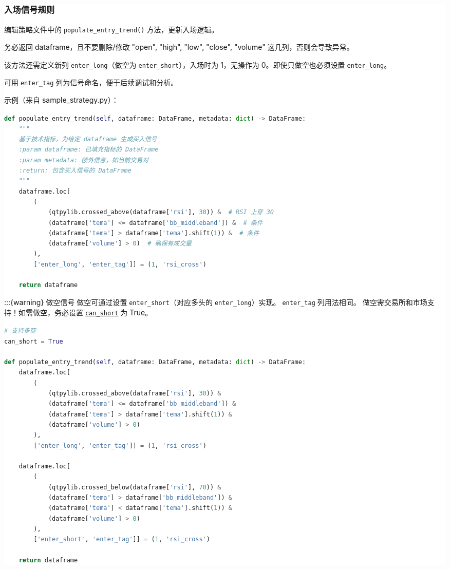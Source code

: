 ### 入场信号规则

编辑策略文件中的 `populate_entry_trend()` 方法，更新入场逻辑。

务必返回 dataframe，且不要删除/修改 "open", "high", "low", "close", "volume" 这几列，否则会导致异常。

该方法还需定义新列 `enter_long`（做空为 `enter_short`），入场时为 1，无操作为 0。即使只做空也必须设置 `enter_long`。

可用 `enter_tag` 列为信号命名，便于后续调试和分析。

示例（来自 sample_strategy.py）：

```python
def populate_entry_trend(self, dataframe: DataFrame, metadata: dict) -> DataFrame:
    """
    基于技术指标，为给定 dataframe 生成买入信号
    :param dataframe: 已填充指标的 DataFrame
    :param metadata: 额外信息，如当前交易对
    :return: 包含买入信号的 DataFrame
    """
    dataframe.loc[
        (
            (qtpylib.crossed_above(dataframe['rsi'], 30)) &  # RSI 上穿 30
            (dataframe['tema'] <= dataframe['bb_middleband']) &  # 条件
            (dataframe['tema'] > dataframe['tema'].shift(1)) &  # 条件
            (dataframe['volume'] > 0)  # 确保有成交量
        ),
        ['enter_long', 'enter_tag']] = (1, 'rsi_cross')

    return dataframe
```

:::{warning} 做空信号
做空可通过设置 `enter_short`（对应多头的 `enter_long`）实现。
`enter_tag` 列用法相同。
做空需交易所和市场支持！如需做空，务必设置 [`can_short`](#can-short) 为 True。

```python
# 支持多空
can_short = True

def populate_entry_trend(self, dataframe: DataFrame, metadata: dict) -> DataFrame:
    dataframe.loc[
        (
            (qtpylib.crossed_above(dataframe['rsi'], 30)) &
            (dataframe['tema'] <= dataframe['bb_middleband']) &
            (dataframe['tema'] > dataframe['tema'].shift(1)) &
            (dataframe['volume'] > 0)
        ),
        ['enter_long', 'enter_tag']] = (1, 'rsi_cross')

    dataframe.loc[
        (
            (qtpylib.crossed_below(dataframe['rsi'], 70)) &
            (dataframe['tema'] > dataframe['bb_middleband']) &
            (dataframe['tema'] < dataframe['tema'].shift(1)) &
            (dataframe['volume'] > 0)
        ),
        ['enter_short', 'enter_tag']] = (1, 'rsi_cross')

    return dataframe
```
